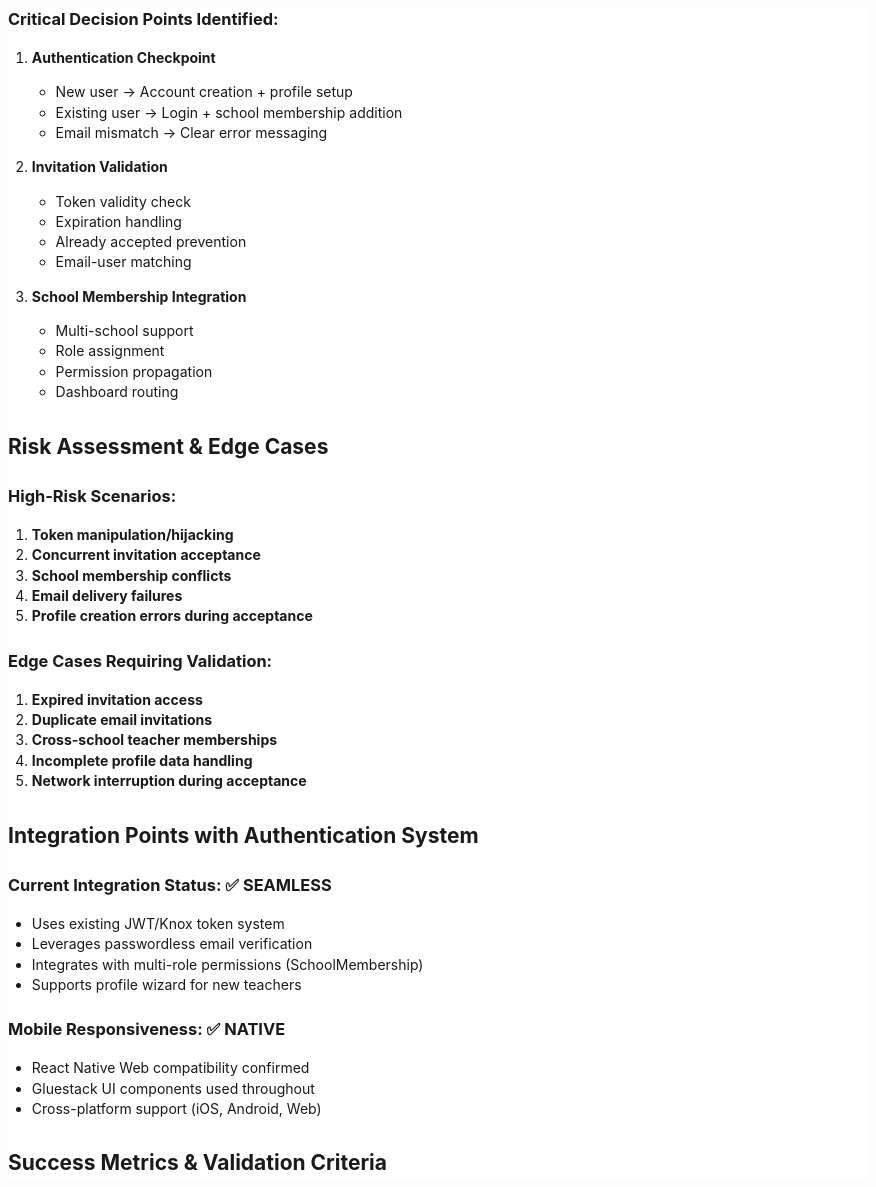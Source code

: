### Critical Decision Points Identified:

1. **Authentication Checkpoint**
   - New user → Account creation + profile setup
   - Existing user → Login + school membership addition
   - Email mismatch → Clear error messaging

2. **Invitation Validation**
   - Token validity check
   - Expiration handling  
   - Already accepted prevention
   - Email-user matching

3. **School Membership Integration**
   - Multi-school support
   - Role assignment
   - Permission propagation
   - Dashboard routing

## Risk Assessment & Edge Cases

### High-Risk Scenarios:
1. **Token manipulation/hijacking**
2. **Concurrent invitation acceptance**
3. **School membership conflicts**
4. **Email delivery failures**
5. **Profile creation errors during acceptance**

### Edge Cases Requiring Validation:
1. **Expired invitation access**
2. **Duplicate email invitations**
3. **Cross-school teacher memberships**
4. **Incomplete profile data handling**
5. **Network interruption during acceptance**

## Integration Points with Authentication System

### Current Integration Status: ✅ SEAMLESS
- Uses existing JWT/Knox token system
- Leverages passwordless email verification
- Integrates with multi-role permissions (SchoolMembership)
- Supports profile wizard for new teachers

### Mobile Responsiveness: ✅ NATIVE
- React Native Web compatibility confirmed
- Gluestack UI components used throughout
- Cross-platform support (iOS, Android, Web)

## Success Metrics & Validation Criteria
